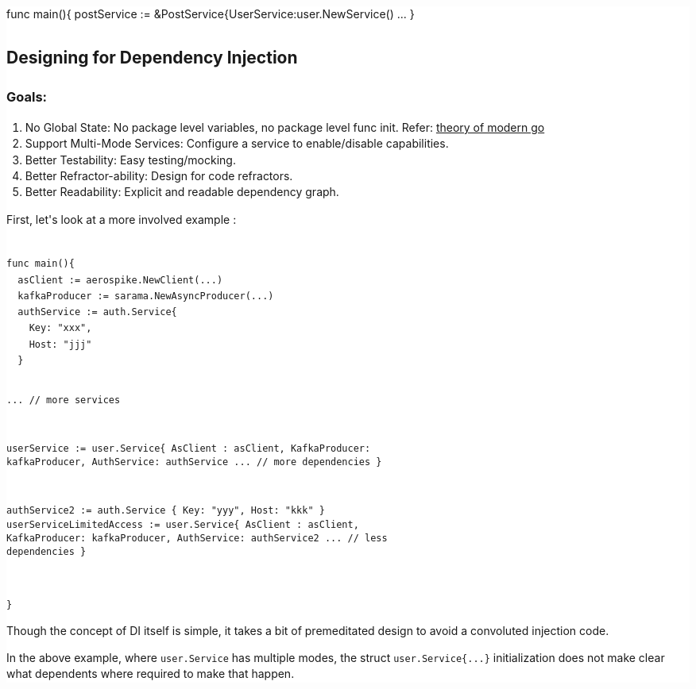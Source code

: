 func main(){
  postService := &amp;PostService{UserService:user.NewService()
  ...
}
</code></pre>
<h2>Designing for Dependency Injection</h2>
<h3>Goals:</h3>
<ol>
 	<li>No Global State: No package level variables, no package level func init. Refer: <a href="https://peter.bourgon.org/blog/2017/06/09/theory-of-modern-go.html">theory of modern go</a></li>
 	<li>Support Multi-Mode Services: Configure a service to enable/disable capabilities.</li>
 	<li>Better Testability: Easy testing/mocking.</li>
 	<li>Better Refractor-ability: Design for code refractors.</li>
 	<li>Better Readability: Explicit and readable dependency graph.</li>
</ol>
First, let's look at a more involved example :
<pre><code class="go">
func main(){
  asClient := aerospike.NewClient(...)
  kafkaProducer := sarama.NewAsyncProducer(...)
  authService := auth.Service{
    Key: "xxx",
    Host: "jjj"
  }

  ... // more services

  userService := user.Service{
    AsClient : asClient,
    KafkaProducer: kafkaProducer,
    AuthService: authService
    ... // more dependencies
  }

  authService2 := auth.Service {
    Key: "yyy",
    Host: "kkk"
  }
  userServiceLimitedAccess := user.Service{
    AsClient : asClient,
    KafkaProducer: kafkaProducer,
    AuthService: authService2
    ... // less dependencies
  }

}
</code></pre>
Though the concept of DI itself is simple, it takes a bit of premeditated design to avoid a convoluted injection code.

In the above example, where <code>user.Service</code> has multiple modes, the struct <code>user.Service{...}</code> initialization does not make clear what dependents where required to make that happen.
